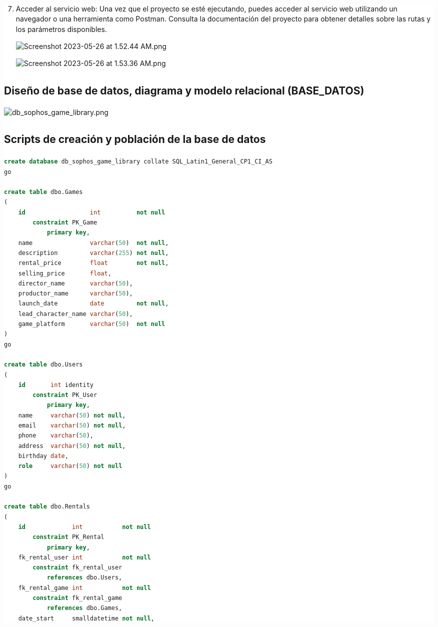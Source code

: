 7. Acceder al servicio web: Una vez que el proyecto se esté ejecutando, puedes acceder al servicio web utilizando un navegador o una herramienta como Postman. Consulta la documentación del proyecto para obtener detalles sobre las rutas y los parámetros disponibles.
    
    ![Screenshot 2023-05-26 at 1.52.44 AM.png](README%20Solucio%CC%81n%20Reto%20Sophos%20e426d1d54fb549d3a10bde2cde6394ea/Screenshot_2023-05-26_at_1.52.44_AM.png)
    
    ![Screenshot 2023-05-26 at 1.53.36 AM.png](README%20Solucio%CC%81n%20Reto%20Sophos%20e426d1d54fb549d3a10bde2cde6394ea/Screenshot_2023-05-26_at_1.53.36_AM.png)
    

## Diseño de base de datos, diagrama y modelo relacional (**BASE_DATOS**)

![db_sophos_game_library.png](README%20Solucio%CC%81n%20Reto%20Sophos%20e426d1d54fb549d3a10bde2cde6394ea/db_sophos_game_library.png)

## Scripts de creación y población de la base de datos

```sql
create database db_sophos_game_library collate SQL_Latin1_General_CP1_CI_AS
go

create table dbo.Games
(
    id                  int          not null
        constraint PK_Game
            primary key,
    name                varchar(50)  not null,
    description         varchar(255) not null,
    rental_price        float        not null,
    selling_price       float,
    director_name       varchar(50),
    productor_name      varchar(50),
    launch_date         date         not null,
    lead_character_name varchar(50),
    game_platform       varchar(50)  not null
)
go

create table dbo.Users
(
    id       int identity
        constraint PK_User
            primary key,
    name     varchar(50) not null,
    email    varchar(50) not null,
    phone    varchar(50),
    address  varchar(50) not null,
    birthday date,
    role     varchar(50) not null
)
go

create table dbo.Rentals
(
    id             int           not null
        constraint PK_Rental
            primary key,
    fk_rental_user int           not null
        constraint fk_rental_user
            references dbo.Users,
    fk_rental_game int           not null
        constraint fk_rental_game
            references dbo.Games,
    date_start     smalldatetime not null,
```